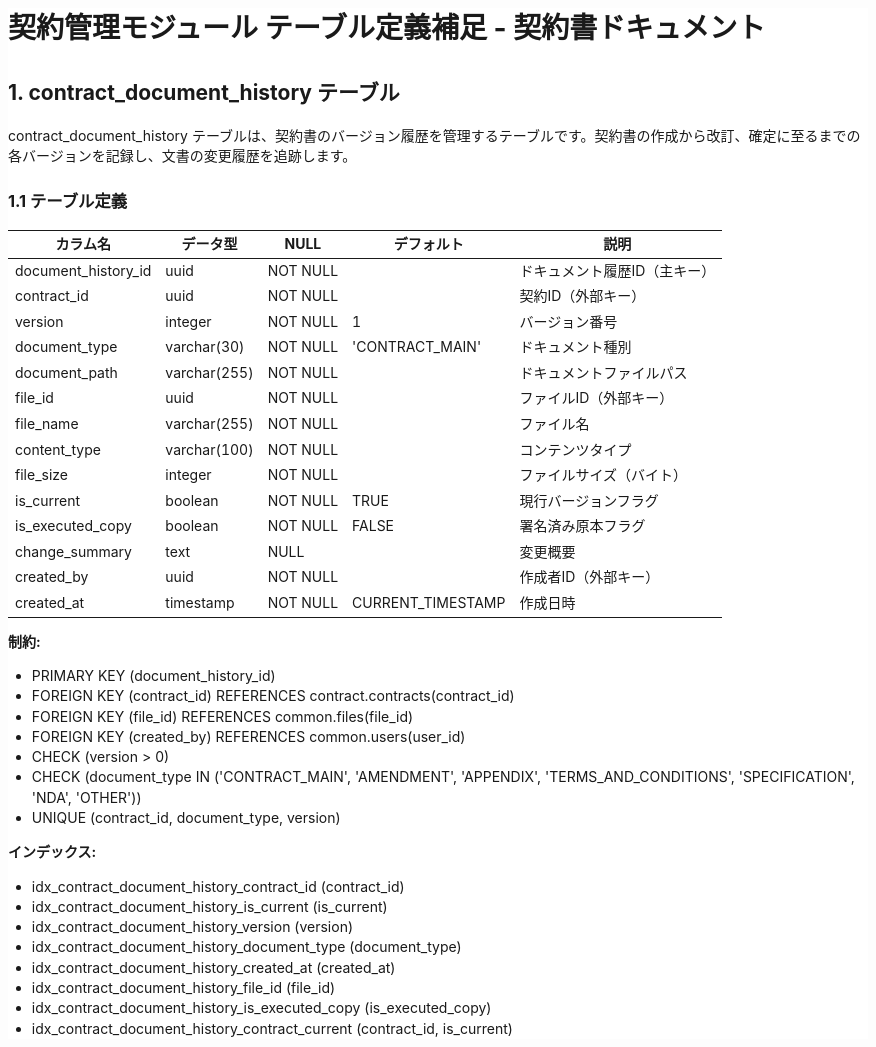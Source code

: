 # 契約管理モジュール テーブル定義補足 - 契約書ドキュメント

## 1. contract_document_history テーブル

contract_document_history テーブルは、契約書のバージョン履歴を管理するテーブルです。契約書の作成から改訂、確定に至るまでの各バージョンを記録し、文書の変更履歴を追跡します。

### 1.1 テーブル定義

| カラム名 | データ型 | NULL | デフォルト | 説明 |
|---------|---------|------|-----------|------|
| document_history_id | uuid | NOT NULL | | ドキュメント履歴ID（主キー） |
| contract_id | uuid | NOT NULL | | 契約ID（外部キー） |
| version | integer | NOT NULL | 1 | バージョン番号 |
| document_type | varchar(30) | NOT NULL | 'CONTRACT_MAIN' | ドキュメント種別 |
| document_path | varchar(255) | NOT NULL | | ドキュメントファイルパス |
| file_id | uuid | NOT NULL | | ファイルID（外部キー） |
| file_name | varchar(255) | NOT NULL | | ファイル名 |
| content_type | varchar(100) | NOT NULL | | コンテンツタイプ |
| file_size | integer | NOT NULL | | ファイルサイズ（バイト） |
| is_current | boolean | NOT NULL | TRUE | 現行バージョンフラグ |
| is_executed_copy | boolean | NOT NULL | FALSE | 署名済み原本フラグ |
| change_summary | text | NULL | | 変更概要 |
| created_by | uuid | NOT NULL | | 作成者ID（外部キー） |
| created_at | timestamp | NOT NULL | CURRENT_TIMESTAMP | 作成日時 |

**制約:**
- PRIMARY KEY (document_history_id)
- FOREIGN KEY (contract_id) REFERENCES contract.contracts(contract_id)
- FOREIGN KEY (file_id) REFERENCES common.files(file_id)
- FOREIGN KEY (created_by) REFERENCES common.users(user_id)
- CHECK (version > 0)
- CHECK (document_type IN ('CONTRACT_MAIN', 'AMENDMENT', 'APPENDIX', 'TERMS_AND_CONDITIONS', 'SPECIFICATION', 'NDA', 'OTHER'))
- UNIQUE (contract_id, document_type, version)

**インデックス:**
- idx_contract_document_history_contract_id (contract_id)
- idx_contract_document_history_is_current (is_current)
- idx_contract_document_history_version (version)
- idx_contract_document_history_document_type (document_type)
- idx_contract_document_history_created_at (created_at)
- idx_contract_document_history_file_id (file_id)
- idx_contract_document_history_is_executed_copy (is_executed_copy)
- idx_contract_document_history_contract_current (contract_id, is_current)
